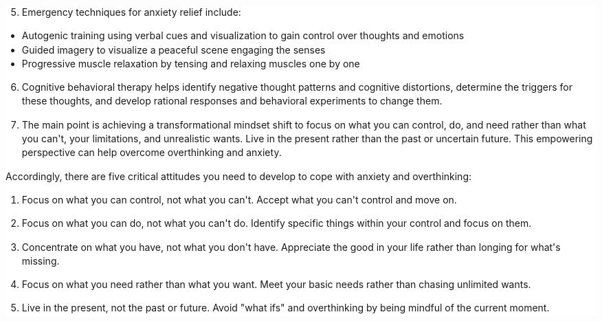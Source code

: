 5. Emergency techniques for anxiety relief include:

- Autogenic training using verbal cues and visualization to gain control over thoughts and emotions
- Guided imagery to visualize a peaceful scene engaging the senses
- Progressive muscle relaxation by tensing and relaxing muscles one by one

6. Cognitive behavioral therapy helps identify negative thought patterns and cognitive distortions, determine the triggers for these thoughts, and develop rational responses and behavioral experiments to change them.

7. The main point is achieving a transformational mindset shift to focus on what you can control, do, and need rather than what you can't, your limitations, and unrealistic wants. Live in the present rather than the past or uncertain future. This empowering perspective can help overcome overthinking and anxiety.

Accordingly, there are five critical attitudes you need to develop to cope with anxiety and overthinking:

1. Focus on what you can control, not what you can't. Accept what you can't control and move on.

2. Focus on what you can do, not what you can't do. Identify specific things within your control and focus on them.

3. Concentrate on what you have, not what you don't have. Appreciate the good in your life rather than longing for what's missing.

4. Focus on what you need rather than what you want. Meet your basic needs rather than chasing unlimited wants.

5. Live in the present, not the past or future. Avoid "what ifs" and overthinking by being mindful of the current moment.

